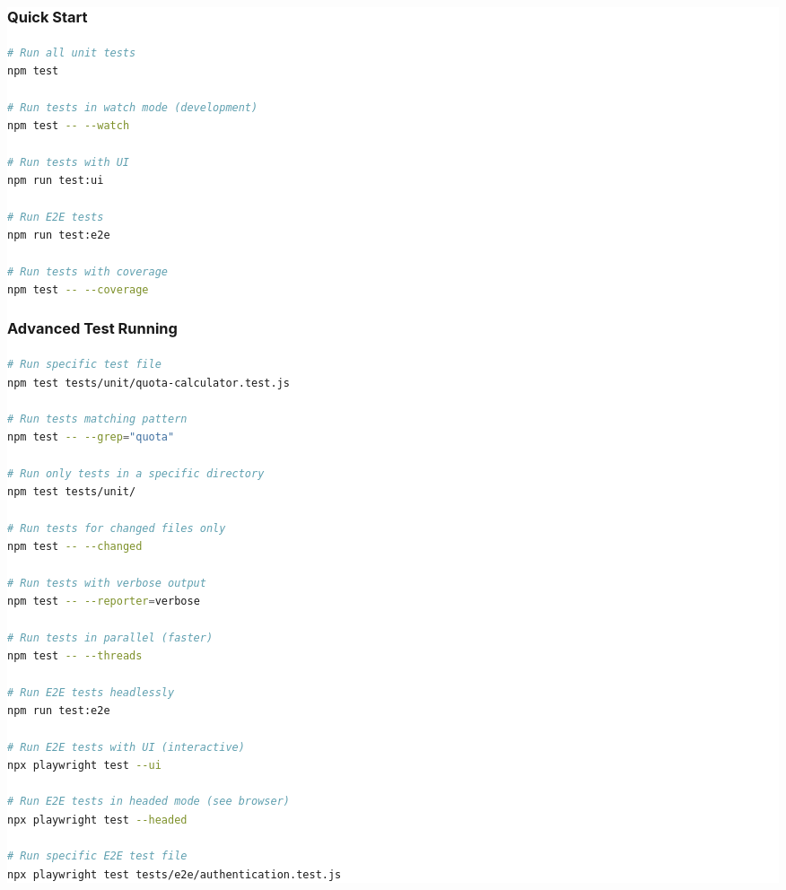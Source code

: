 ### Quick Start

```bash
# Run all unit tests
npm test

# Run tests in watch mode (development)
npm test -- --watch

# Run tests with UI
npm run test:ui

# Run E2E tests
npm run test:e2e

# Run tests with coverage
npm test -- --coverage
```

### Advanced Test Running

```bash
# Run specific test file
npm test tests/unit/quota-calculator.test.js

# Run tests matching pattern
npm test -- --grep="quota"

# Run only tests in a specific directory
npm test tests/unit/

# Run tests for changed files only
npm test -- --changed

# Run tests with verbose output
npm test -- --reporter=verbose

# Run tests in parallel (faster)
npm test -- --threads

# Run E2E tests headlessly
npm run test:e2e

# Run E2E tests with UI (interactive)
npx playwright test --ui

# Run E2E tests in headed mode (see browser)
npx playwright test --headed

# Run specific E2E test file
npx playwright test tests/e2e/authentication.test.js
```

